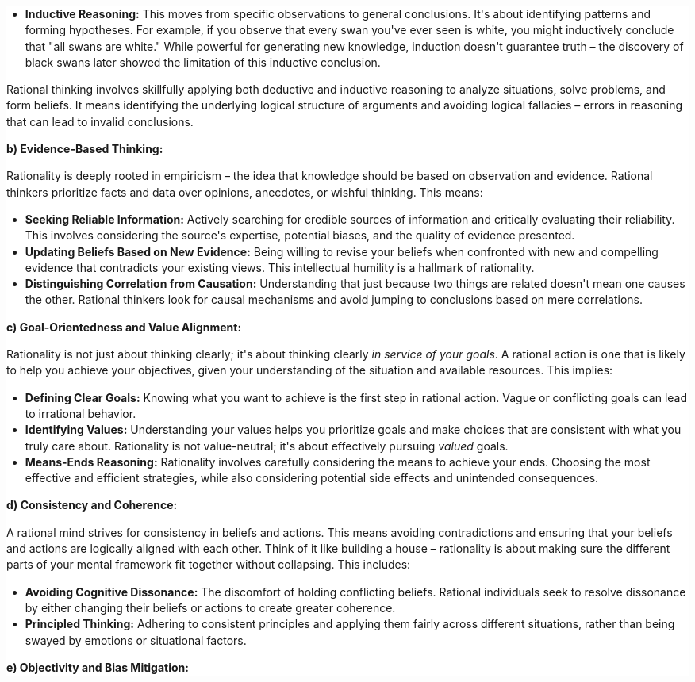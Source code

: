 *   **Inductive Reasoning:** This moves from specific observations to general conclusions. It's about identifying patterns and forming hypotheses.  For example, if you observe that every swan you've ever seen is white, you might inductively conclude that "all swans are white." While powerful for generating new knowledge, induction doesn't guarantee truth – the discovery of black swans later showed the limitation of this inductive conclusion.

Rational thinking involves skillfully applying both deductive and inductive reasoning to analyze situations, solve problems, and form beliefs. It means identifying the underlying logical structure of arguments and avoiding logical fallacies – errors in reasoning that can lead to invalid conclusions.

**b) Evidence-Based Thinking:**

Rationality is deeply rooted in empiricism – the idea that knowledge should be based on observation and evidence.  Rational thinkers prioritize facts and data over opinions, anecdotes, or wishful thinking.  This means:

*   **Seeking Reliable Information:**  Actively searching for credible sources of information and critically evaluating their reliability.  This involves considering the source's expertise, potential biases, and the quality of evidence presented.
*   **Updating Beliefs Based on New Evidence:**  Being willing to revise your beliefs when confronted with new and compelling evidence that contradicts your existing views.  This intellectual humility is a hallmark of rationality.
*   **Distinguishing Correlation from Causation:**  Understanding that just because two things are related doesn't mean one causes the other.  Rational thinkers look for causal mechanisms and avoid jumping to conclusions based on mere correlations.

**c) Goal-Orientedness and Value Alignment:**

Rationality is not just about thinking clearly; it's about thinking clearly *in service of your goals*.  A rational action is one that is likely to help you achieve your objectives, given your understanding of the situation and available resources. This implies:

*   **Defining Clear Goals:**  Knowing what you want to achieve is the first step in rational action. Vague or conflicting goals can lead to irrational behavior.
*   **Identifying Values:**  Understanding your values helps you prioritize goals and make choices that are consistent with what you truly care about.  Rationality is not value-neutral; it's about effectively pursuing *valued* goals.
*   **Means-Ends Reasoning:**  Rationality involves carefully considering the means to achieve your ends.  Choosing the most effective and efficient strategies, while also considering potential side effects and unintended consequences.

**d) Consistency and Coherence:**

A rational mind strives for consistency in beliefs and actions.  This means avoiding contradictions and ensuring that your beliefs and actions are logically aligned with each other.  Think of it like building a house – rationality is about making sure the different parts of your mental framework fit together without collapsing.  This includes:

*   **Avoiding Cognitive Dissonance:**  The discomfort of holding conflicting beliefs. Rational individuals seek to resolve dissonance by either changing their beliefs or actions to create greater coherence.
*   **Principled Thinking:**  Adhering to consistent principles and applying them fairly across different situations, rather than being swayed by emotions or situational factors.

**e) Objectivity and Bias Mitigation:**
